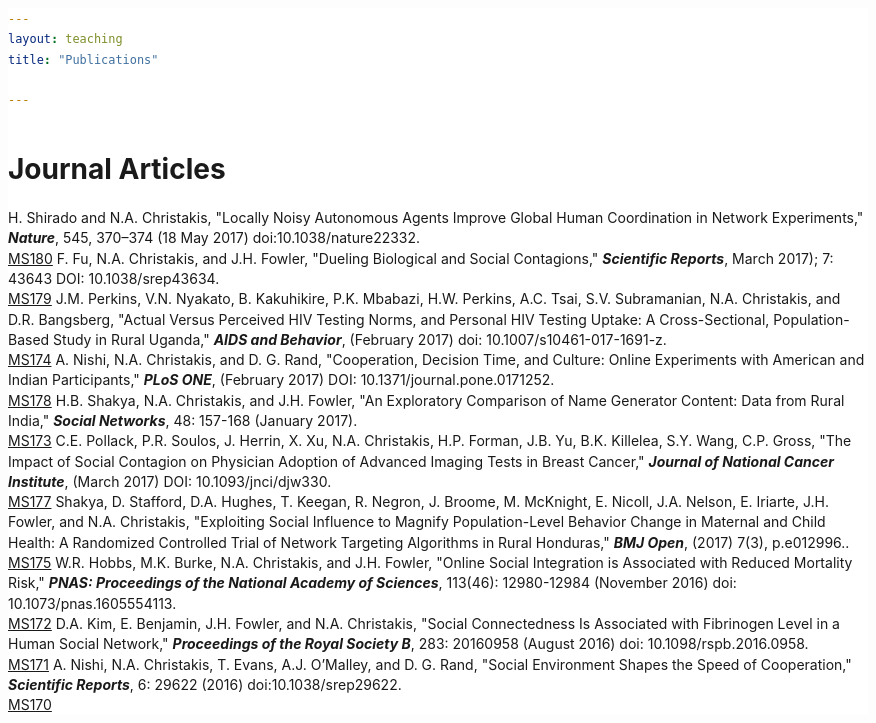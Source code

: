 ```yaml
---
layout: teaching
title: "Publications"

---
```


# Journal Articles

H. Shirado and N.A. Christakis, "Locally Noisy Autonomous Agents Improve Global Human Coordination in Network Experiments," <strong><em>Nature</em></strong>, 545, 370–374 (18 May 2017) doi:10.1038/nature22332. <br /><a href="http://nicholaschristakis.net/wp-content/uploads/2017/05/Locally-noisy-autonomous-agents-improve-global-human-coordination-in-network-experiments.pdf">MS180</a> 
F. Fu, N.A. Christakis, and J.H. Fowler, "Dueling Biological and Social Contagions," <strong><em>Scientific Reports</em></strong>, March 2017); 7: 43643 DOI: 10.1038/srep43634. <br /><a href="http://nicholaschristakis.net/wp-content/uploads/2017/05/Dueling-Biological-and-Social-Contagions.pdf">MS179</a> 
J.M. Perkins, V.N. Nyakato, B. Kakuhikire, P.K. Mbabazi, H.W. Perkins, A.C. Tsai, S.V. Subramanian, N.A. Christakis, and D.R. Bangsberg, "Actual Versus Perceived HIV Testing Norms, and Personal HIV Testing Uptake: A Cross-Sectional, Population-Based Study in Rural Uganda," <strong><em>AIDS and Behavior</em></strong>, (February 2017) doi: 10.1007/s10461-017-1691-z. <br /><a href="http://nicholaschristakis.net/wp-content/uploads/2017/05/Actual-Versus-Perceived-HIV-Testing-Norms-and-Personal-HIV-Testing-Uptake-A-Cross-Sectional-Population-Based-Study-in-Rural-Uganda.pdf">MS174</a> 
A. Nishi, N.A. Christakis, and D. G. Rand, "Cooperation, Decision Time, and Culture: Online Experiments with American and Indian Participants," <strong><em>PLoS ONE</em></strong>, (February 2017) DOI: 10.1371/journal.pone.0171252. <br /><a href="http://nicholaschristakis.net/wp-content/uploads/2017/05/Cooperation-decision-time-and-culture-Online-experiments-with-American-and-Indian-participants.pdf">MS178</a> 
H.B. Shakya, N.A. Christakis, and J.H. Fowler, "An Exploratory Comparison of Name Generator Content: Data from Rural India," <strong><em>Social Networks</em></strong>, 48: 157-168 (January 2017). <br /><a href="http://nicholaschristakis.net/wp-content/uploads/2017/05/An-Exploratory-Comparison-of-Name-Generator-Content-Data-from-Rural-India.pdf">MS173</a> 
C.E. Pollack, P.R. Soulos, J. Herrin, X. Xu, N.A. Christakis, H.P. Forman, J.B. Yu, B.K. Killelea, S.Y. Wang, C.P. Gross, "The Impact of Social Contagion on Physician Adoption of Advanced Imaging Tests in Breast Cancer," <strong><em>Journal of National Cancer Institute</em></strong>, (March 2017) DOI: 10.1093/jnci/djw330. <br /><a href="http://nicholaschristakis.net/wp-content/uploads/2017/05/Impact-of-Social-Contagion-on-Physician-Adoption-of-Advanced-Imaging-Tests-in-Breast-Cancer.pdf">MS177</a> 
Shakya, D. Stafford, D.A. Hughes, T. Keegan, R. Negron, J. Broome, M. McKnight, E. Nicoll, J.A. Nelson, E. Iriarte, J.H. Fowler, and N.A. Christakis, "Exploiting Social Influence to Magnify Population-Level Behavior Change in Maternal and Child Health: A Randomized Controlled Trial of Network Targeting Algorithms in Rural Honduras," <strong><em>BMJ Open</em></strong>, (2017) 7(3), p.e012996.. <br /><a href="http://nicholaschristakis.net/wp-content/uploads/2017/05/Exploiting-Social-Influence-to-Magnify-Population-Level-Behavior-Change-in-Maternal-and-Child-Health-A-Randomized-Controlled-Trial-of-Network-Targeting-Algorithms-in-Rural-Honduras.pdf">MS175</a> 
W.R. Hobbs, M.K. Burke, N.A. Christakis, and J.H. Fowler, "Online Social Integration is Associated with Reduced Mortality Risk," <strong><em>PNAS: Proceedings of the National Academy of Sciences</em></strong>, 113(46): 12980-12984 (November 2016) doi: 10.1073/pnas.1605554113. <br /><a href="http://nicholaschristakis.net/wp-content/uploads/2017/05/Online-Social-Integration-is-Associated-with-Reduced-Mortality-Risk.pdf">MS172</a> 
D.A. Kim, E. Benjamin, J.H. Fowler, and N.A. Christakis, "Social Connectedness Is Associated with Fibrinogen Level in a Human Social Network," <strong><em>Proceedings of the Royal Society B</em></strong>, 283: 20160958 (August 2016) doi: 10.1098/rspb.2016.0958. <br /><a href="http://nicholaschristakis.net/wp-content/uploads/2016/07/171-Social-connectedness-is-associated-with-fibrinogen-level-in-a-human-social-network.pdf">MS171</a> 
A. Nishi, N.A. Christakis, T. Evans, A.J. O’Malley, and D. G. Rand, "Social Environment Shapes the Speed of Cooperation," <strong><em>Scientific Reports</em></strong>, 6: 29622 (2016) doi:10.1038/srep29622. <br /><a href="http://nicholaschristakis.net/wp-content/uploads/2016/07/170-Social-Environment-Shapes-the-Speed-of-Cooperation.pdf">MS170</a> 
